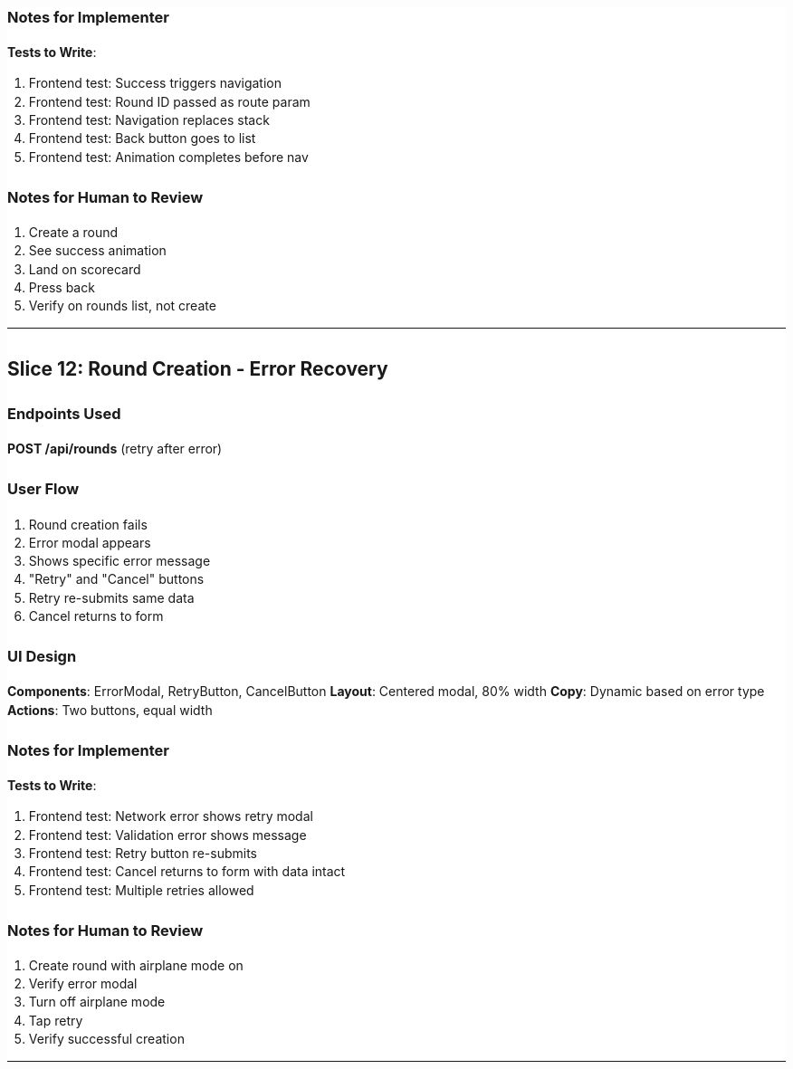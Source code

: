 ### Notes for Implementer
**Tests to Write**:
1. Frontend test: Success triggers navigation
2. Frontend test: Round ID passed as route param
3. Frontend test: Navigation replaces stack
4. Frontend test: Back button goes to list
5. Frontend test: Animation completes before nav

### Notes for Human to Review
1. Create a round
2. See success animation
3. Land on scorecard
4. Press back
5. Verify on rounds list, not create

---

## Slice 12: Round Creation - Error Recovery

### Endpoints Used
**POST /api/rounds** (retry after error)

### User Flow
1. Round creation fails
2. Error modal appears
3. Shows specific error message
4. "Retry" and "Cancel" buttons
5. Retry re-submits same data
6. Cancel returns to form

### UI Design
**Components**: ErrorModal, RetryButton, CancelButton
**Layout**: Centered modal, 80% width
**Copy**: Dynamic based on error type
**Actions**: Two buttons, equal width

### Notes for Implementer
**Tests to Write**:
1. Frontend test: Network error shows retry modal
2. Frontend test: Validation error shows message
3. Frontend test: Retry button re-submits
4. Frontend test: Cancel returns to form with data intact
5. Frontend test: Multiple retries allowed

### Notes for Human to Review
1. Create round with airplane mode on
2. Verify error modal
3. Turn off airplane mode
4. Tap retry
5. Verify successful creation

---